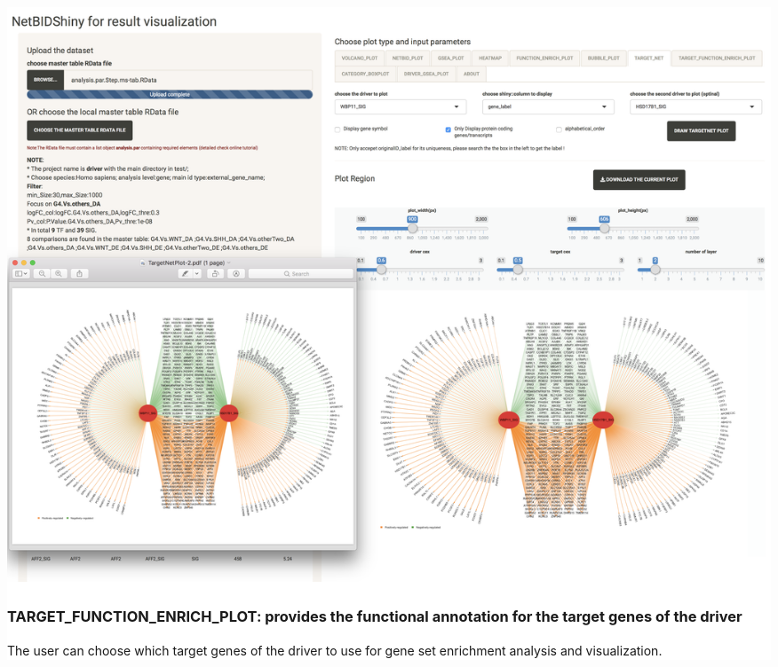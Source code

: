 ![f12](f12.png)

### TARGET_FUNCTION_ENRICH_PLOT: provides the functional annotation for the target genes of the driver

The user can choose which target genes of the driver to use for gene set enrichment analysis and visualization.
